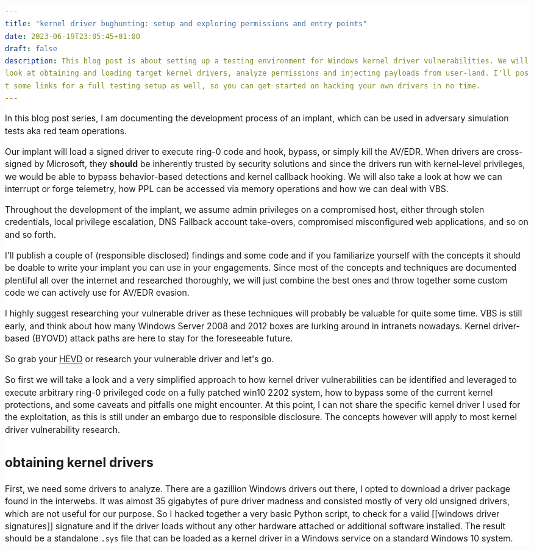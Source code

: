 ```yaml
---
title: "kernel driver bughunting: setup and exploring permissions and entry points"
date: 2023-06-19T23:05:45+01:00
draft: false
description: This blog post is about setting up a testing environment for Windows kernel driver vulnerabilities. We will look at obtaining and loading target kernel drivers, analyze permissions and injecting payloads from user-land. I'll post some links for a full testing setup as well, so you can get started on hacking your own drivers in no time.
---
```


In this blog post series, I am documenting the development process of an implant, which can be used in adversary simulation tests aka red team operations. 

Our implant will load a signed driver to execute ring-0 code and hook, bypass, or simply kill the AV/EDR. When drivers are cross-signed by Microsoft, they **should** be inherently trusted by security solutions and since the drivers run with kernel-level privileges, we would be able to bypass behavior-based detections and kernel callback hooking.
We will also take a look at how we can interrupt or forge telemetry, how  PPL can be accessed via memory operations and how we can deal with VBS. 

Throughout the development of the implant, we assume admin privileges on a compromised host, either through stolen credentials, local privilege escalation, DNS Fallback account take-overs, compromised misconfigured web applications, and so on and so forth.

I'll publish a couple of (responsible disclosed) findings and some code and if you familiarize yourself with the concepts it should be doable to write your implant you can use in your engagements. Since most of the concepts and techniques are documented plentiful all over the internet and researched thoroughly, we will just combine the best ones and throw together some custom code we can actively use for AV/EDR evasion.

I highly suggest researching your vulnerable driver as these techniques will probably be valuable for quite some time. VBS is still early, and think about how many Windows Server 2008 and 2012 boxes are lurking around in intranets nowadays. Kernel driver-based (BYOVD) attack paths are here to stay for the foreseeable future. 

So grab your [HEVD](https://github.com/hacksysteam/HackSysExtremeVulnerableDriver) or research your vulnerable driver and let's go. 



So first we will take a look and a very simplified approach to how kernel driver vulnerabilities can be identified and leveraged to execute arbitrary ring-0 privileged code on a fully patched win10 2202 system, how to bypass some of the current kernel protections, and some caveats and pitfalls one might encounter.
At this point, I can not share the specific kernel driver I used for the exploitation, as this is still under an embargo due to responsible disclosure. The concepts however will apply to most kernel driver vulnerability research. 



## obtaining kernel drivers

First, we need some drivers to analyze. There are a gazillion Windows drivers out there, I opted to download a driver package found in the interwebs. It was almost 35 gigabytes of pure driver madness and consisted mostly of very old unsigned drivers, which are not useful for our purpose. So I hacked together a very basic Python script, to check for a valid [[windows driver signatures]] signature and if the driver loads without any other hardware attached or additional software installed. The result should be a standalone `.sys` file that can be loaded as a kernel driver in a Windows service on a standard Windows 10 system. 
